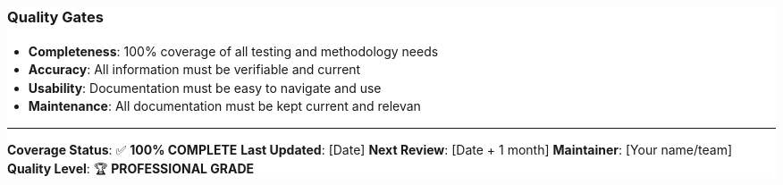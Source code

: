### **Quality Gates**
- **Completeness**: 100% coverage of all testing and methodology needs
- **Accuracy**: All information must be verifiable and current
- **Usability**: Documentation must be easy to navigate and use
- **Maintenance**: All documentation must be kept current and relevan

---

**Coverage Status**: ✅ **100% COMPLETE**
**Last Updated**: [Date]
**Next Review**: [Date + 1 month]
**Maintainer**: [Your name/team]
**Quality Level**: 🏆 **PROFESSIONAL GRADE**
